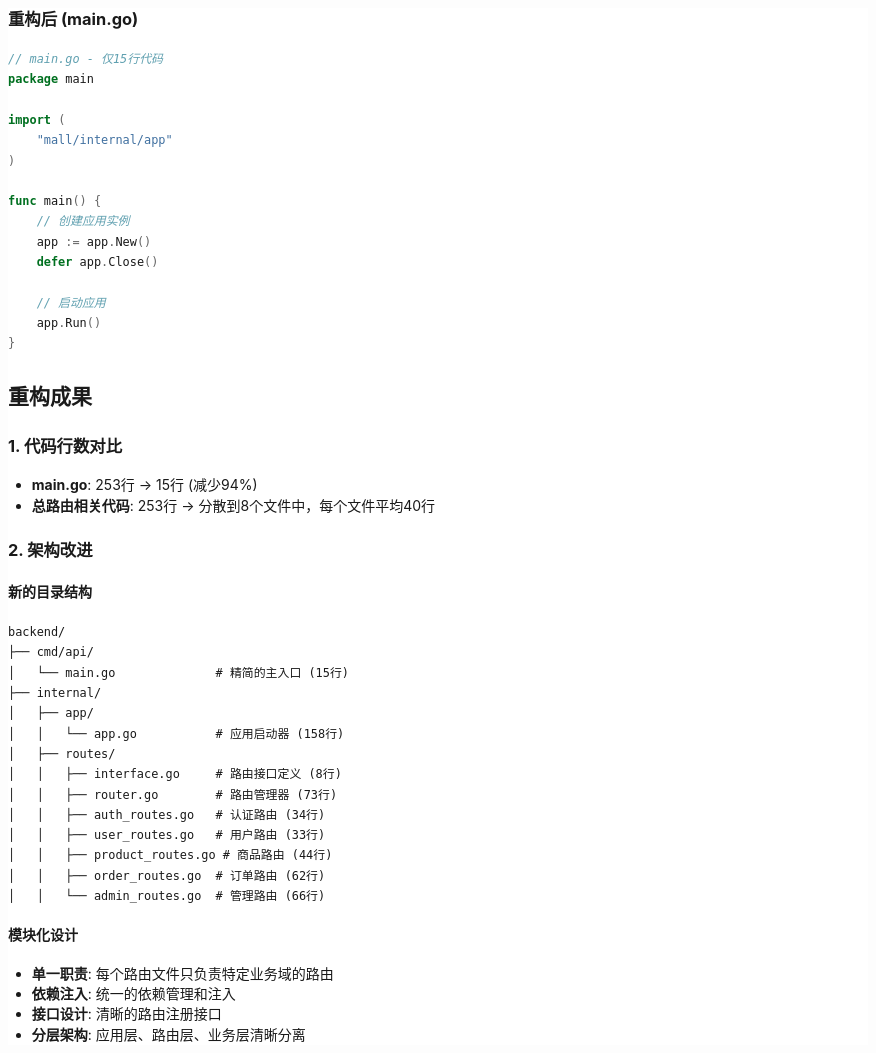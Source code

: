 ### 重构后 (main.go)
```go
// main.go - 仅15行代码
package main

import (
    "mall/internal/app"
)

func main() {
    // 创建应用实例
    app := app.New()
    defer app.Close()

    // 启动应用
    app.Run()
}
```

## 重构成果

### 1. 代码行数对比
- **main.go**: 253行 → 15行 (减少94%)
- **总路由相关代码**: 253行 → 分散到8个文件中，每个文件平均40行

### 2. 架构改进

#### 新的目录结构
```
backend/
├── cmd/api/
│   └── main.go              # 精简的主入口 (15行)
├── internal/
│   ├── app/
│   │   └── app.go           # 应用启动器 (158行)
│   ├── routes/
│   │   ├── interface.go     # 路由接口定义 (8行)
│   │   ├── router.go        # 路由管理器 (73行)
│   │   ├── auth_routes.go   # 认证路由 (34行)
│   │   ├── user_routes.go   # 用户路由 (33行)
│   │   ├── product_routes.go # 商品路由 (44行)
│   │   ├── order_routes.go  # 订单路由 (62行)
│   │   └── admin_routes.go  # 管理路由 (66行)
```

#### 模块化设计
- **单一职责**: 每个路由文件只负责特定业务域的路由
- **依赖注入**: 统一的依赖管理和注入
- **接口设计**: 清晰的路由注册接口
- **分层架构**: 应用层、路由层、业务层清晰分离
